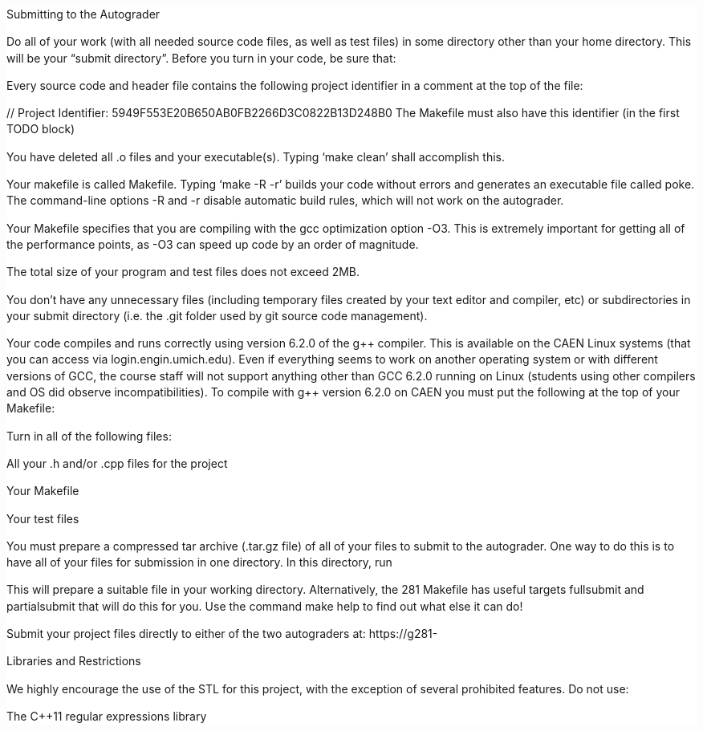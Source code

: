 Submitting to the Autograder

Do all of your work (with all needed source code files, as well as test files) in some directory other than your home directory. This will be your “submit directory”. Before you turn in your code, be sure that:

Every source code and header file contains the following project identifier in a comment at the top of the file:

// Project Identifier: 5949F553E20B650AB0FB2266D3C0822B13D248B0 The Makefile must also have this identifier (in the first TODO block)

You have deleted all .o files and your executable(s). Typing ‘make cleanʼ shall accomplish this.

Your makefile is called Makefile. Typing ‘make -R -rʼ builds your code without errors and generates an executable file called poke. The command-line options -R and -r disable automatic build rules, which will not work on the autograder.

Your Makefile specifies that you are compiling with the gcc optimization option -O3. This is extremely important for getting all of the performance points, as -O3 can speed up code by an order of magnitude.

The total size of your program and test files does not exceed 2MB.

You donʼt have any unnecessary files (including temporary files created by your text editor and compiler, etc) or subdirectories in your submit directory (i.e. the .git folder used by git source code management).

Your code compiles and runs correctly using version 6.2.0 of the g++ compiler. This is available on the CAEN Linux systems (that you can access via login.engin.umich.edu). Even if everything seems to work on another operating system or with different versions of GCC, the course staff will not support anything other than GCC 6.2.0 running on Linux (students using other compilers and OS did observe incompatibilities). To compile with g++ version 6.2.0 on CAEN you must put the following at the top of your Makefile:

Turn in all of the following files:

All your .h and/or .cpp files for the project

Your Makefile

Your test files

You must prepare a compressed tar archive (.tar.gz file) of all of your files to submit to the autograder. One way to do this is to have all of your files for submission in one directory. In this directory, run

This will prepare a suitable file in your working directory. Alternatively, the 281 Makefile has useful targets fullsubmit and partialsubmit that will do this for you. Use the command make help to find out what else it can do!

Submit your project files directly to either of the two autograders at: https://g281-

Libraries and Restrictions

We highly encourage the use of the STL for this project, with the exception of several prohibited features. Do not use:

The C++11 regular expressions library
